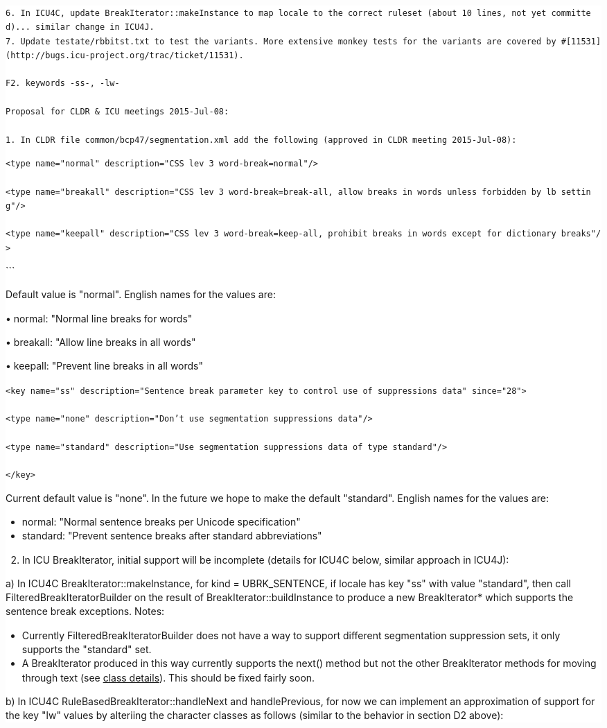 ```
6. In ICU4C, update BreakIterator::makeInstance to map locale to the correct ruleset (about 10 lines, not yet committed)... similar change in ICU4J.
7. Update testate/rbbitst.txt to test the variants. More extensive monkey tests for the variants are covered by #[11531](http://bugs.icu-project.org/trac/ticket/11531).

F2. keywords -ss-, -lw-

Proposal for CLDR & ICU meetings 2015-Jul-08:

1. In CLDR file common/bcp47/segmentation.xml add the following (approved in CLDR meeting 2015-Jul-08):

```
<key name="lw" description="Line break key for CSS lev 3 word-break options" since="28">

	<type name="normal" description="CSS lev 3 word-break=normal"/>

	<type name="breakall" description="CSS lev 3 word-break=break-all, allow breaks in words unless forbidden by lb setting"/>

	<type name="keepall" description="CSS lev 3 word-break=keep-all, prohibit breaks in words except for dictionary breaks"/>

</key>
```

Default value is "normal". English names for the values are:

• normal: "Normal line breaks for words"

• breakall: "Allow line breaks in all words"

• keepall: "Prevent line breaks in all words"

```
<key name="ss" description="Sentence break parameter key to control use of suppressions data" since="28">

<type name="none" description="Don’t use segmentation suppressions data"/>

<type name="standard" description="Use segmentation suppressions data of type standard"/>

</key>
```

Current default value is "none". In the future we hope to make the default "standard". English names for the values are:

- normal: "Normal sentence breaks per Unicode specification"
- standard: "Prevent sentence breaks after standard abbreviations"

2. In ICU BreakIterator, initial support will be incomplete (details for ICU4C below, similar approach in ICU4J):

a) In ICU4C BreakIterator::makeInstance, for kind = UBRK\_SENTENCE, if locale has key "ss" with value "standard", then call FilteredBreakIteratorBuilder on the result of BreakIterator::buildInstance to produce a new BreakIterator\* which supports the sentence break exceptions. Notes:

- Currently FilteredBreakIteratorBuilder does not have a way to support different segmentation suppression sets, it only supports the "standard" set.
- A BreakIterator produced in this way currently supports the next() method but not the other BreakIterator methods for moving through text (see [class details](http://icu-project.org/apiref/icu4c/classicu_1_1FilteredBreakIteratorBuilder.html#details)). This should be fixed fairly soon.

b) In ICU4C RuleBasedBreakIterator::handleNext and handlePrevious, for now we can implement an approximation of support for the key "lw" values by alteriing the character classes as follows (similar to the behavior in section D2 above):
```